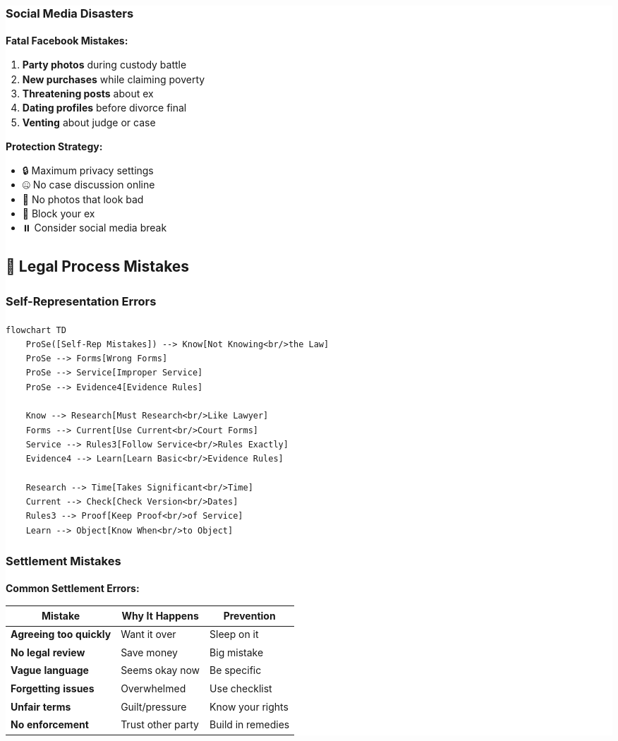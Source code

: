 
### Social Media Disasters

**Fatal Facebook Mistakes:**
1. **Party photos** during custody battle
2. **New purchases** while claiming poverty
3. **Threatening posts** about ex
4. **Dating profiles** before divorce final
5. **Venting** about judge or case

**Protection Strategy:**
- 🔒 Maximum privacy settings
- 🤐 No case discussion online
- 📵 No photos that look bad
- 🚫 Block your ex
- ⏸️ Consider social media break

## 📝 Legal Process Mistakes

### Self-Representation Errors

```mermaid
flowchart TD
    ProSe([Self-Rep Mistakes]) --> Know[Not Knowing<br/>the Law]
    ProSe --> Forms[Wrong Forms]
    ProSe --> Service[Improper Service]
    ProSe --> Evidence4[Evidence Rules]
    
    Know --> Research[Must Research<br/>Like Lawyer]
    Forms --> Current[Use Current<br/>Court Forms]
    Service --> Rules3[Follow Service<br/>Rules Exactly]
    Evidence4 --> Learn[Learn Basic<br/>Evidence Rules]
    
    Research --> Time[Takes Significant<br/>Time]
    Current --> Check[Check Version<br/>Dates]
    Rules3 --> Proof[Keep Proof<br/>of Service]
    Learn --> Object[Know When<br/>to Object]
```

### Settlement Mistakes

**Common Settlement Errors:**

| Mistake | Why It Happens | Prevention |
|---------|----------------|------------|
| **Agreeing too quickly** | Want it over | Sleep on it |
| **No legal review** | Save money | Big mistake |
| **Vague language** | Seems okay now | Be specific |
| **Forgetting issues** | Overwhelmed | Use checklist |
| **Unfair terms** | Guilt/pressure | Know your rights |
| **No enforcement** | Trust other party | Build in remedies |
